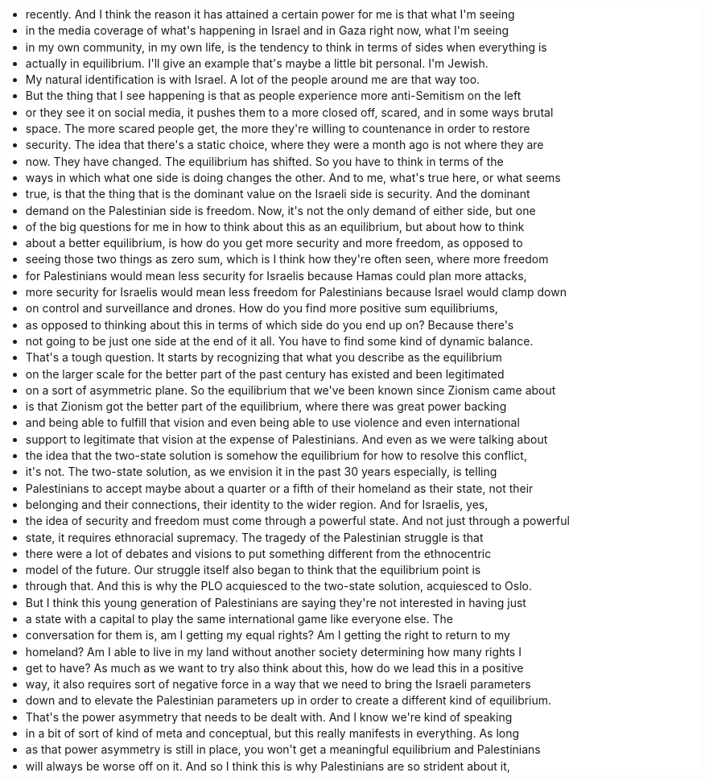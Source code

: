 *  recently. And I think the reason it has attained a certain power for me is that what I'm seeing
*  in the media coverage of what's happening in Israel and in Gaza right now, what I'm seeing
*  in my own community, in my own life, is the tendency to think in terms of sides when everything is
*  actually in equilibrium. I'll give an example that's maybe a little bit personal. I'm Jewish.
*  My natural identification is with Israel. A lot of the people around me are that way too.
*  But the thing that I see happening is that as people experience more anti-Semitism on the left
*  or they see it on social media, it pushes them to a more closed off, scared, and in some ways brutal
*  space. The more scared people get, the more they're willing to countenance in order to restore
*  security. The idea that there's a static choice, where they were a month ago is not where they are
*  now. They have changed. The equilibrium has shifted. So you have to think in terms of the
*  ways in which what one side is doing changes the other. And to me, what's true here, or what seems
*  true, is that the thing that is the dominant value on the Israeli side is security. And the dominant
*  demand on the Palestinian side is freedom. Now, it's not the only demand of either side, but one
*  of the big questions for me in how to think about this as an equilibrium, but about how to think
*  about a better equilibrium, is how do you get more security and more freedom, as opposed to
*  seeing those two things as zero sum, which is I think how they're often seen, where more freedom
*  for Palestinians would mean less security for Israelis because Hamas could plan more attacks,
*  more security for Israelis would mean less freedom for Palestinians because Israel would clamp down
*  on control and surveillance and drones. How do you find more positive sum equilibriums,
*  as opposed to thinking about this in terms of which side do you end up on? Because there's
*  not going to be just one side at the end of it all. You have to find some kind of dynamic balance.
*  That's a tough question. It starts by recognizing that what you describe as the equilibrium
*  on the larger scale for the better part of the past century has existed and been legitimated
*  on a sort of asymmetric plane. So the equilibrium that we've been known since Zionism came about
*  is that Zionism got the better part of the equilibrium, where there was great power backing
*  and being able to fulfill that vision and even being able to use violence and even international
*  support to legitimate that vision at the expense of Palestinians. And even as we were talking about
*  the idea that the two-state solution is somehow the equilibrium for how to resolve this conflict,
*  it's not. The two-state solution, as we envision it in the past 30 years especially, is telling
*  Palestinians to accept maybe about a quarter or a fifth of their homeland as their state, not their
*  belonging and their connections, their identity to the wider region. And for Israelis, yes,
*  the idea of security and freedom must come through a powerful state. And not just through a powerful
*  state, it requires ethnoracial supremacy. The tragedy of the Palestinian struggle is that
*  there were a lot of debates and visions to put something different from the ethnocentric
*  model of the future. Our struggle itself also began to think that the equilibrium point is
*  through that. And this is why the PLO acquiesced to the two-state solution, acquiesced to Oslo.
*  But I think this young generation of Palestinians are saying they're not interested in having just
*  a state with a capital to play the same international game like everyone else. The
*  conversation for them is, am I getting my equal rights? Am I getting the right to return to my
*  homeland? Am I able to live in my land without another society determining how many rights I
*  get to have? As much as we want to try also think about this, how do we lead this in a positive
*  way, it also requires sort of negative force in a way that we need to bring the Israeli parameters
*  down and to elevate the Palestinian parameters up in order to create a different kind of equilibrium.
*  That's the power asymmetry that needs to be dealt with. And I know we're kind of speaking
*  in a bit of sort of kind of meta and conceptual, but this really manifests in everything. As long
*  as that power asymmetry is still in place, you won't get a meaningful equilibrium and Palestinians
*  will always be worse off on it. And so I think this is why Palestinians are so strident about it,